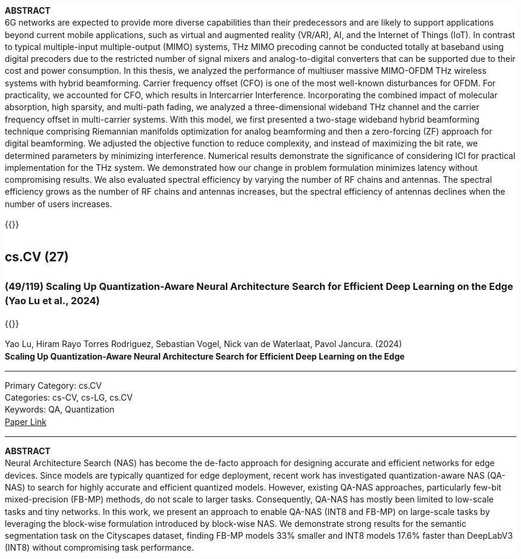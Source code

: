 

**ABSTRACT**  
6G networks are expected to provide more diverse capabilities than their predecessors and are likely to support applications beyond current mobile applications, such as virtual and augmented reality (VR/AR), AI, and the Internet of Things (IoT). In contrast to typical multiple-input multiple-output (MIMO) systems, THz MIMO precoding cannot be conducted totally at baseband using digital precoders due to the restricted number of signal mixers and analog-to-digital converters that can be supported due to their cost and power consumption. In this thesis, we analyzed the performance of multiuser massive MIMO-OFDM THz wireless systems with hybrid beamforming. Carrier frequency offset (CFO) is one of the most well-known disturbances for OFDM. For practicality, we accounted for CFO, which results in Intercarrier Interference. Incorporating the combined impact of molecular absorption, high sparsity, and multi-path fading, we analyzed a three-dimensional wideband THz channel and the carrier frequency offset in multi-carrier systems. With this model, we first presented a two-stage wideband hybrid beamforming technique comprising Riemannian manifolds optimization for analog beamforming and then a zero-forcing (ZF) approach for digital beamforming. We adjusted the objective function to reduce complexity, and instead of maximizing the bit rate, we determined parameters by minimizing interference. Numerical results demonstrate the significance of considering ICI for practical implementation for the THz system. We demonstrated how our change in problem formulation minimizes latency without compromising results. We also evaluated spectral efficiency by varying the number of RF chains and antennas. The spectral efficiency grows as the number of RF chains and antennas increases, but the spectral efficiency of antennas declines when the number of users increases.

{{</citation>}}


## cs.CV (27)



### (49/119) Scaling Up Quantization-Aware Neural Architecture Search for Efficient Deep Learning on the Edge (Yao Lu et al., 2024)

{{<citation>}}

Yao Lu, Hiram Rayo Torres Rodriguez, Sebastian Vogel, Nick van de Waterlaat, Pavol Jancura. (2024)  
**Scaling Up Quantization-Aware Neural Architecture Search for Efficient Deep Learning on the Edge**  

---
Primary Category: cs.CV  
Categories: cs-CV, cs-LG, cs.CV  
Keywords: QA, Quantization  
[Paper Link](http://arxiv.org/abs/2401.12350v1)  

---


**ABSTRACT**  
Neural Architecture Search (NAS) has become the de-facto approach for designing accurate and efficient networks for edge devices. Since models are typically quantized for edge deployment, recent work has investigated quantization-aware NAS (QA-NAS) to search for highly accurate and efficient quantized models. However, existing QA-NAS approaches, particularly few-bit mixed-precision (FB-MP) methods, do not scale to larger tasks. Consequently, QA-NAS has mostly been limited to low-scale tasks and tiny networks. In this work, we present an approach to enable QA-NAS (INT8 and FB-MP) on large-scale tasks by leveraging the block-wise formulation introduced by block-wise NAS. We demonstrate strong results for the semantic segmentation task on the Cityscapes dataset, finding FB-MP models 33% smaller and INT8 models 17.6% faster than DeepLabV3 (INT8) without compromising task performance.
